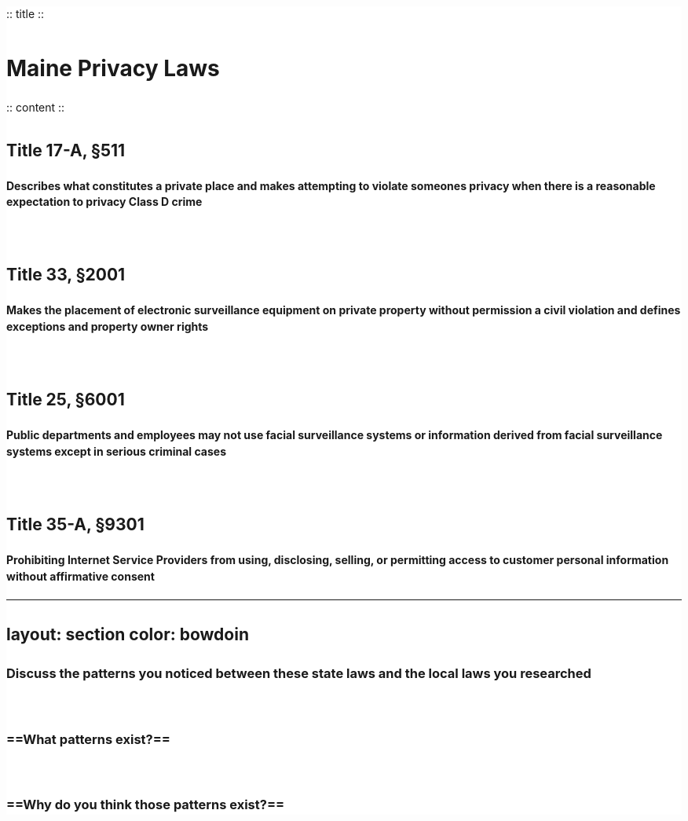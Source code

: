 :: title ::

# Maine Privacy Laws

:: content ::

## Title 17-A, §511
#### Describes what constitutes a private place and makes attempting to violate someones privacy when there is a reasonable expectation to privacy Class D crime

<br>

## Title 33, §2001
#### Makes the placement of electronic surveillance equipment on private property without permission a civil violation and defines exceptions and property owner rights

<br>

## Title 25, §6001
#### Public departments and employees may not use facial surveillance systems or information derived from facial surveillance systems except in serious criminal cases

<br>

## Title 35-A, §9301
#### Prohibiting Internet Service Providers from using, disclosing, selling, or permitting access to customer personal information without affirmative consent

---
layout: section
color: bowdoin
---

### Discuss the patterns you noticed between these state laws and the local laws you researched

<br>

### ==What patterns exist?==

<br>

### ==Why do you think those patterns exist?==
